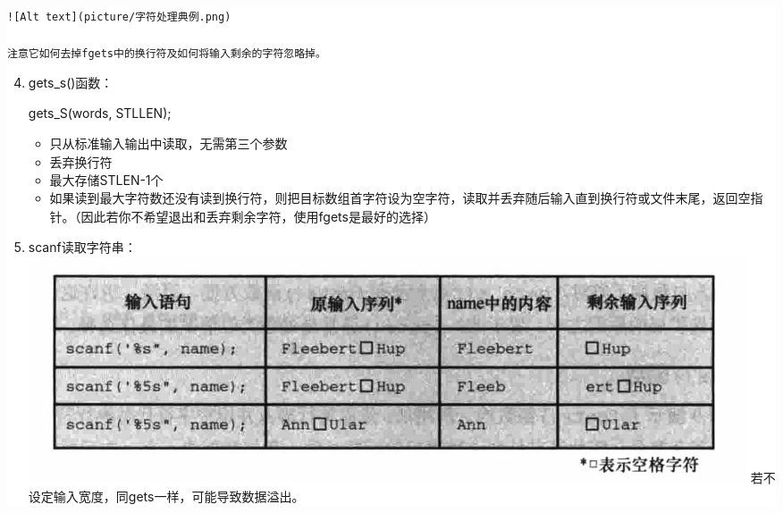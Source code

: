     ![Alt text](picture/字符处理典例.png)

    注意它如何去掉fgets中的换行符及如何将输入剩余的字符忽略掉。
4. gets_s()函数：

    gets_S(words, STLLEN);
    - 只从标准输入输出中读取，无需第三个参数
    - 丢弃换行符
    - 最大存储STLEN-1个
    - 如果读到最大字符数还没有读到换行符，则把目标数组首字符设为空字符，读取并丢弃随后输入直到换行符或文件末尾，返回空指针。（因此若你不希望退出和丢弃剩余字符，使用fgets是最好的选择）
5. scanf读取字符串：
    ![Alt text](picture/scanf函数.png)
    若不设定输入宽度，同gets一样，可能导致数据溢出。
